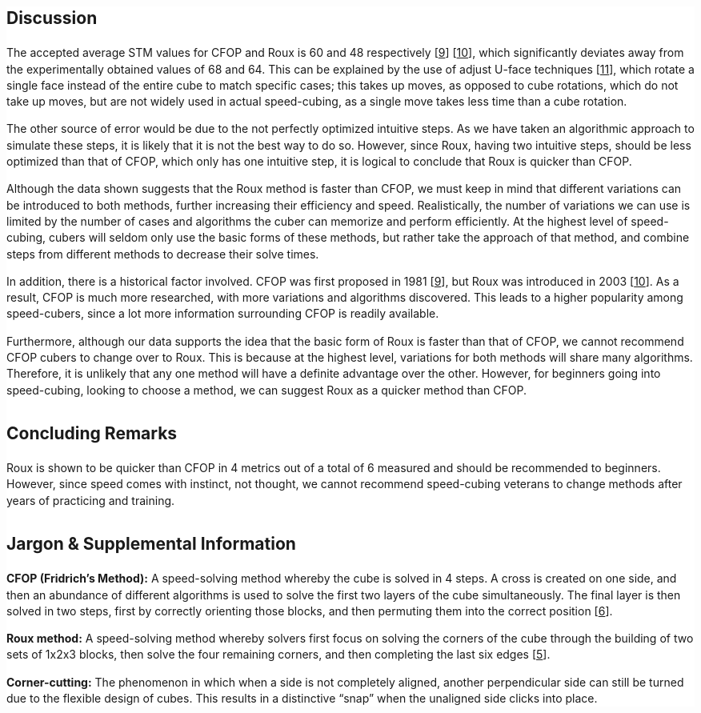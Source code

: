 ## Discussion

The accepted average STM values for CFOP and Roux is 60 and 48 respectively [[9]] [[10]], which significantly deviates away from the experimentally obtained values of 68 and 64. This can be explained by the use of adjust U-face techniques [[11]], which rotate a single face instead of the entire cube to match specific cases; this takes up moves, as opposed to cube rotations, which do not take up moves, but are not widely used in actual speed-cubing, as a single move takes less time than a cube rotation.

The other source of error would be due to the not perfectly optimized intuitive steps. As we have taken an algorithmic approach to simulate these steps, it is likely that it is not the best way to do so. However, since Roux, having two intuitive steps, should be less optimized than that of CFOP, which only has one intuitive step, it is logical to conclude that Roux is quicker than CFOP.

Although the data shown suggests that the Roux method is faster than CFOP, we must keep in mind that different variations can be introduced to both methods, further increasing their efficiency and speed. Realistically, the number of variations we can use is limited by the number of cases and algorithms the cuber can memorize and perform efficiently. At the highest level of speed-cubing, cubers will seldom only use the basic forms of these methods, but rather take the approach of that method, and combine steps from different methods to decrease their solve times.

In addition, there is a historical factor involved. CFOP was first proposed in 1981 [[9]], but Roux was introduced in 2003 [[10]]. As a result, CFOP is much more researched, with more variations and algorithms discovered. This leads to a higher popularity among speed-cubers, since a lot more information surrounding CFOP is readily available.

Furthermore, although our data supports the idea that the basic form of Roux is faster than that of CFOP, we cannot recommend CFOP cubers to change over to Roux. This is because at the highest level, variations for both methods will share many algorithms. Therefore, it is unlikely that any one method will have a definite advantage over the other. However, for beginners going into speed-cubing, looking to choose a method, we can suggest Roux as a quicker method than CFOP.

## Concluding Remarks

Roux is shown to be quicker than CFOP in 4 metrics out of a total of 6 measured and should be recommended to beginners. However, since speed comes with instinct, not thought, we cannot recommend speed-cubing veterans to change methods after years of practicing and training.

## Jargon & Supplemental Information

**CFOP (Fridrich’s Method):** A speed-solving method whereby the cube is solved in 4 steps. A cross is created on one side, and then an abundance of different algorithms is used to solve the first two layers of the cube simultaneously. The final layer is then solved in two steps, first by correctly orienting those blocks, and then permuting them into the correct position [[6]].

**Roux method:** A speed-solving method whereby solvers first focus on solving the corners of the cube through the building of two sets of 1x2x3 blocks, then solve the four remaining corners, and then completing the last six edges [[5]].

**Corner-cutting:** The phenomenon in which when a side is not completely aligned, another perpendicular side can still be turned due to the flexible design of cubes. This results in a distinctive “snap” when the unaligned side clicks into place.


[1]: https://ruwix.com/the-rubiks-cube/fmc-fewest-move-count-challenge-method-tips/
[2]: https://ruwix.com/the-rubiks-cube/fingertricks/
[3]: https://www.speedsolving.com/wiki/index.php/Metric#HTM
[4]: https://getgocube.com/play/roux-method-vs-cfop/
[5]: https://rubiks.fandom.com/wiki/Roux_Method
[6]: https://ruwix.com/the-rubiks-cube/advanced-cfop-fridrich/
[7]: https://ruwix.com/the-rubiks-cube/history-rubiks-cube/important-dates-timeline/
[8]: https://ruwix.com/the-rubiks-cube/history-of-the-world-record-evolution/
[9]: https://www.speedsolving.com/wiki/index.php/CFOP_method/
[10]: https://www.speedsolving.com/wiki/index.php/Roux_method/
[11]: https://www.speedsolving.com/wiki/index.php/AUF/